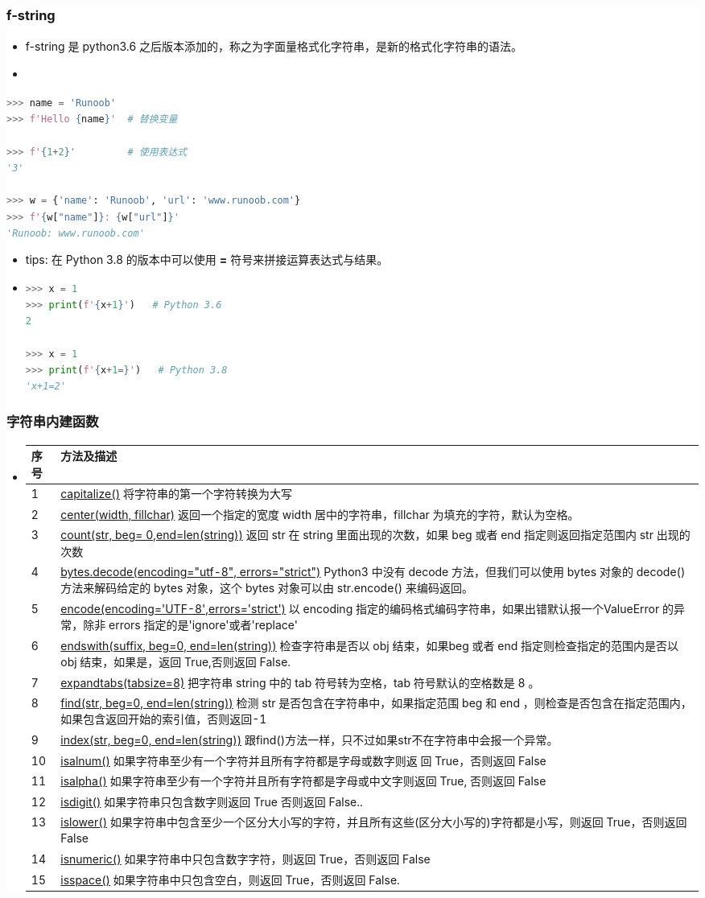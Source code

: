 ### f-string

+ f-string 是 python3.6 之后版本添加的，称之为字面量格式化字符串，是新的格式化字符串的语法。

+ 

  ```python
  >>> name = 'Runoob'
  >>> f'Hello {name}'  # 替换变量
  
  >>> f'{1+2}'         # 使用表达式
  '3'
  
  >>> w = {'name': 'Runoob', 'url': 'www.runoob.com'}
  >>> f'{w["name"]}: {w["url"]}'
  'Runoob: www.runoob.com'
  ```

+ tips: 在 Python 3.8 的版本中可以使用 **=** 符号来拼接运算表达式与结果。

+ ```python
  >>> x = 1
  >>> print(f'{x+1}')   # Python 3.6
  2
  
  >>> x = 1
  >>> print(f'{x+1=}')   # Python 3.8
  'x+1=2'
  ```

### 字符串内建函数

+ | 序号 | 方法及描述                                                   |
  | :--- | :----------------------------------------------------------- |
  | 1    | [capitalize()](https://www.runoob.com/python3/python3-string-capitalize.html) 将字符串的第一个字符转换为大写 |
  | 2    | [center(width, fillchar)](https://www.runoob.com/python3/python3-string-center.html) 返回一个指定的宽度 width 居中的字符串，fillchar 为填充的字符，默认为空格。 |
  | 3    | [count(str, beg= 0,end=len(string))](https://www.runoob.com/python3/python3-string-count.html) 返回 str 在 string 里面出现的次数，如果 beg 或者 end 指定则返回指定范围内 str 出现的次数 |
  | 4    | [bytes.decode(encoding="utf-8", errors="strict")](https://www.runoob.com/python3/python3-string-decode.html) Python3 中没有 decode 方法，但我们可以使用 bytes 对象的 decode() 方法来解码给定的 bytes 对象，这个 bytes 对象可以由 str.encode() 来编码返回。 |
  | 5    | [encode(encoding='UTF-8',errors='strict')](https://www.runoob.com/python3/python3-string-encode.html) 以 encoding 指定的编码格式编码字符串，如果出错默认报一个ValueError 的异常，除非 errors 指定的是'ignore'或者'replace' |
  | 6    | [endswith(suffix, beg=0, end=len(string))](https://www.runoob.com/python3/python3-string-endswith.html) 检查字符串是否以 obj 结束，如果beg 或者 end 指定则检查指定的范围内是否以 obj 结束，如果是，返回 True,否则返回 False. |
  | 7    | [expandtabs(tabsize=8)](https://www.runoob.com/python3/python3-string-expandtabs.html) 把字符串 string 中的 tab 符号转为空格，tab 符号默认的空格数是 8 。 |
  | 8    | [find(str, beg=0, end=len(string))](https://www.runoob.com/python3/python3-string-find.html) 检测 str 是否包含在字符串中，如果指定范围 beg 和 end ，则检查是否包含在指定范围内，如果包含返回开始的索引值，否则返回-1 |
  | 9    | [index(str, beg=0, end=len(string))](https://www.runoob.com/python3/python3-string-index.html) 跟find()方法一样，只不过如果str不在字符串中会报一个异常。 |
  | 10   | [isalnum()](https://www.runoob.com/python3/python3-string-isalnum.html) 如果字符串至少有一个字符并且所有字符都是字母或数字则返 回 True，否则返回 False |
  | 11   | [isalpha()](https://www.runoob.com/python3/python3-string-isalpha.html) 如果字符串至少有一个字符并且所有字符都是字母或中文字则返回 True, 否则返回 False |
  | 12   | [isdigit()](https://www.runoob.com/python3/python3-string-isdigit.html) 如果字符串只包含数字则返回 True 否则返回 False.. |
  | 13   | [islower()](https://www.runoob.com/python3/python3-string-islower.html) 如果字符串中包含至少一个区分大小写的字符，并且所有这些(区分大小写的)字符都是小写，则返回 True，否则返回 False |
  | 14   | [isnumeric()](https://www.runoob.com/python3/python3-string-isnumeric.html) 如果字符串中只包含数字字符，则返回 True，否则返回 False |
  | 15   | [isspace()](https://www.runoob.com/python3/python3-string-isspace.html) 如果字符串中只包含空白，则返回 True，否则返回 False. |
  ```